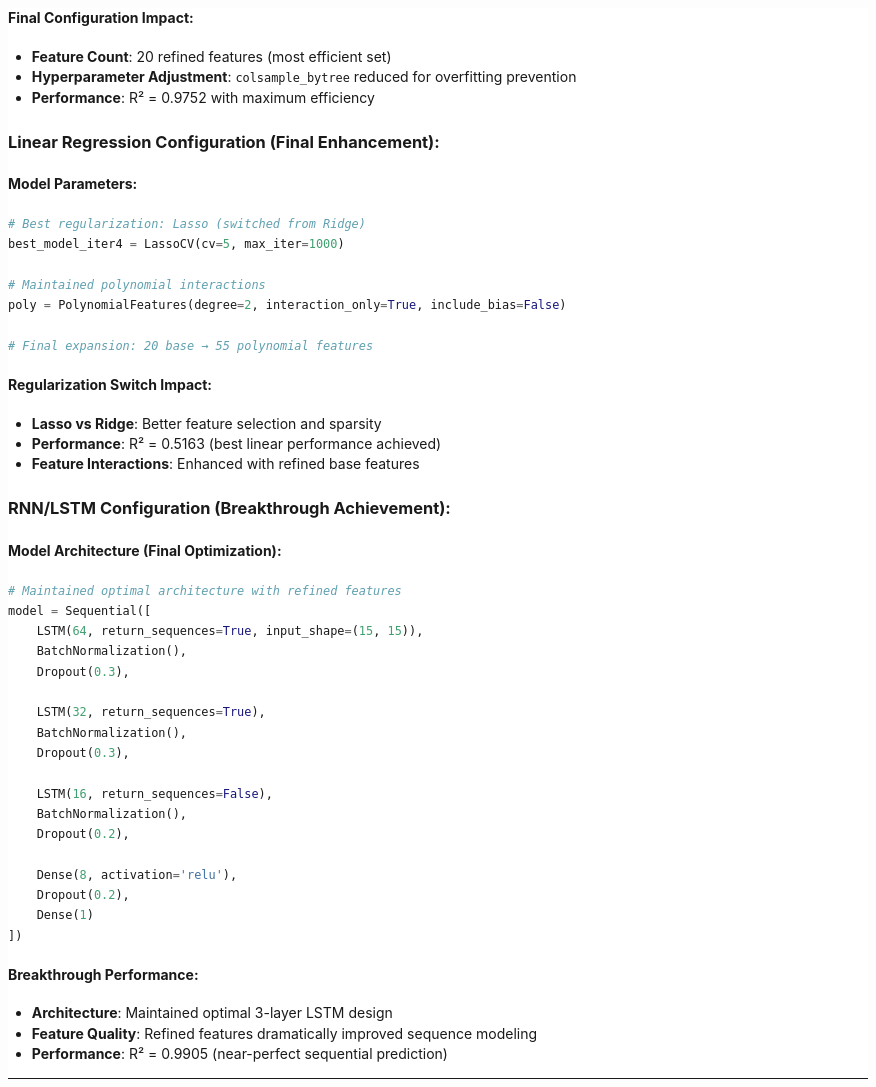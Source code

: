 #### **Final Configuration Impact:**
- **Feature Count**: 20 refined features (most efficient set)
- **Hyperparameter Adjustment**: `colsample_bytree` reduced for overfitting prevention
- **Performance**: R² = 0.9752 with maximum efficiency

### **Linear Regression Configuration (Final Enhancement):**

#### **Model Parameters:**
```python
# Best regularization: Lasso (switched from Ridge)
best_model_iter4 = LassoCV(cv=5, max_iter=1000)

# Maintained polynomial interactions
poly = PolynomialFeatures(degree=2, interaction_only=True, include_bias=False)

# Final expansion: 20 base → 55 polynomial features
```

#### **Regularization Switch Impact:**
- **Lasso vs Ridge**: Better feature selection and sparsity
- **Performance**: R² = 0.5163 (best linear performance achieved)
- **Feature Interactions**: Enhanced with refined base features

### **RNN/LSTM Configuration (Breakthrough Achievement):**

#### **Model Architecture (Final Optimization):**
```python
# Maintained optimal architecture with refined features
model = Sequential([
    LSTM(64, return_sequences=True, input_shape=(15, 15)),
    BatchNormalization(),
    Dropout(0.3),
    
    LSTM(32, return_sequences=True), 
    BatchNormalization(),
    Dropout(0.3),
    
    LSTM(16, return_sequences=False),
    BatchNormalization(),
    Dropout(0.2),
    
    Dense(8, activation='relu'),
    Dropout(0.2),
    Dense(1)
])
```

#### **Breakthrough Performance:**
- **Architecture**: Maintained optimal 3-layer LSTM design
- **Feature Quality**: Refined features dramatically improved sequence modeling
- **Performance**: R² = 0.9905 (near-perfect sequential prediction)

---